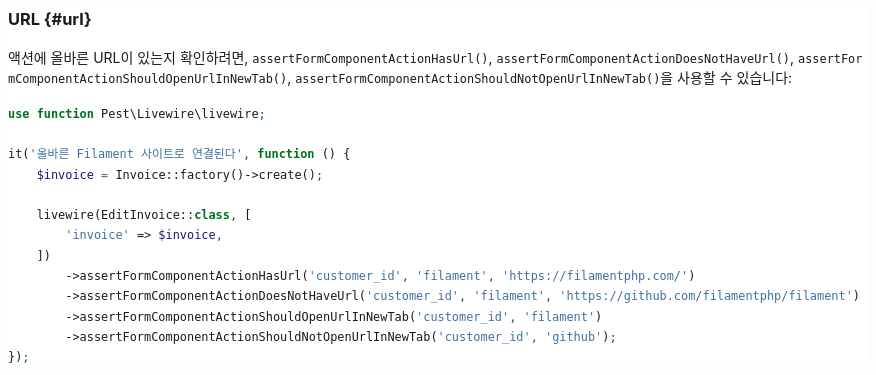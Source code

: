 ### URL {#url}

액션에 올바른 URL이 있는지 확인하려면, `assertFormComponentActionHasUrl()`, `assertFormComponentActionDoesNotHaveUrl()`, `assertFormComponentActionShouldOpenUrlInNewTab()`, `assertFormComponentActionShouldNotOpenUrlInNewTab()`을 사용할 수 있습니다:

```php
use function Pest\Livewire\livewire;

it('올바른 Filament 사이트로 연결된다', function () {
    $invoice = Invoice::factory()->create();

    livewire(EditInvoice::class, [
        'invoice' => $invoice,
    ])
        ->assertFormComponentActionHasUrl('customer_id', 'filament', 'https://filamentphp.com/')
        ->assertFormComponentActionDoesNotHaveUrl('customer_id', 'filament', 'https://github.com/filamentphp/filament')
        ->assertFormComponentActionShouldOpenUrlInNewTab('customer_id', 'filament')
        ->assertFormComponentActionShouldNotOpenUrlInNewTab('customer_id', 'github');
});
```
